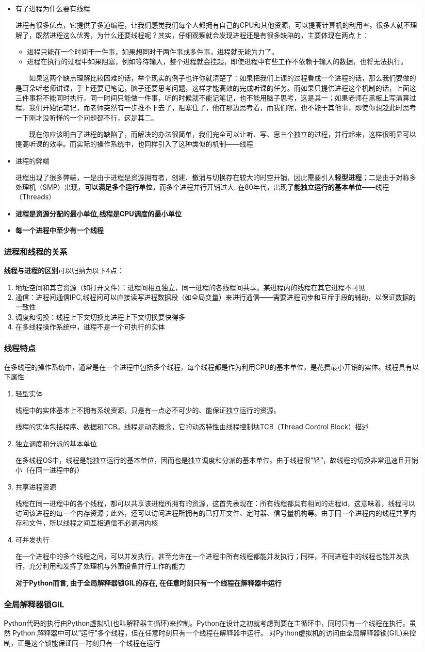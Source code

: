 - 有了进程为什么要有线程

  进程有很多优点，它提供了多道编程，让我们感觉我们每个人都拥有自己的CPU和其他资源，可以提高计算机的利用率。很多人就不理解了，既然进程这么优秀，为什么还要线程呢？其实，仔细观察就会发现进程还是有很多缺陷的，主要体现在两点上：

  - 进程只能在一个时间干一件事，如果想同时干两件事或多件事，进程就无能为力了。
  - 进程在执行的过程中如果阻塞，例如等待输入，整个进程就会挂起，即使进程中有些工作不依赖于输入的数据，也将无法执行。

  　　如果这两个缺点理解比较困难的话，举个现实的例子也许你就清楚了：如果把我们上课的过程看成一个进程的话，那么我们要做的是耳朵听老师讲课，手上还要记笔记，脑子还要思考问题，这样才能高效的完成听课的任务。而如果只提供进程这个机制的话，上面这三件事将不能同时执行，同一时间只能做一件事，听的时候就不能记笔记，也不能用脑子思考，这是其一；如果老师在黑板上写演算过程，我们开始记笔记，而老师突然有一步推不下去了，阻塞住了，他在那边思考着，而我们呢，也不能干其他事，即使你想趁此时思考一下刚才没听懂的一个问题都不行，这是其二。

  　　现在你应该明白了进程的缺陷了，而解决的办法很简单，我们完全可以让听、写、思三个独立的过程，并行起来，这样很明显可以提高听课的效率。而实际的操作系统中，也同样引入了这种类似的机制——线程

- 进程的弊端

  进程出现了很多弊端，一是由于进程是资源拥有者，创建、撤消与切换存在较大的时空开销，因此需要引入**轻型进程**；二是由于对称多处理机（SMP）出现，**可以满足多个运行单位**，而多个进程并行开销过大. 在80年代，出现了**能独立运行的基本单位**——线程（Threads）

- **进程是资源分配的最小单位,线程是CPU调度的最小单位**

- **每一个进程中至少有一个线程**

### 进程和线程的关系

**线程与进程的区别**可以归纳为以下4点：

1.  地址空间和其它资源（如打开文件）：进程间相互独立，同一进程的各线程间共享。某进程内的线程在其它进程不可见
2.  通信：进程间通信IPC,线程间可以直接读写进程数据段（如全局变量）来进行通信——需要进程同步和互斥手段的辅助，以保证数据的一致性
3.  调度和切换：线程上下文切换比进程上下文切换要快得多
4.  在多线程操作系统中，进程不是一个可执行的实体

### 线程特点

在多线程的操作系统中，通常是在一个进程中包括多个线程，每个线程都是作为利用CPU的基本单位，是花费最小开销的实体。线程具有以下属性

1. 轻型实体

   线程中的实体基本上不拥有系统资源，只是有一点必不可少的、能保证独立运行的资源。

   线程的实体包括程序、数据和TCB。线程是动态概念，它的动态特性由线程控制块TCB（Thread Control Block）描述

2. 独立调度和分派的基本单位

   在多线程OS中，线程是能独立运行的基本单位，因而也是独立调度和分派的基本单位。由于线程很“轻”，故线程的切换非常迅速且开销小（在同一进程中的）

3. 共享进程资源

   线程在同一进程中的各个线程，都可以共享该进程所拥有的资源，这首先表现在：所有线程都具有相同的进程id，这意味着，线程可以访问该进程的每一个内存资源；此外，还可以访问进程所拥有的已打开文件、定时器、信号量机构等。由于同一个进程内的线程共享内存和文件，所以线程之间互相通信不必调用内核

4. 可并发执行

   在一个进程中的多个线程之间，可以并发执行，甚至允许在一个进程中所有线程都能并发执行；同样，不同进程中的线程也能并发执行，充分利用和发挥了处理机与外围设备并行工作的能力

   **对于Python而言, 由于全局解释器锁GIL的存在, 在任意时刻只有一个线程在解释器中运行**

### 全局解释器锁GIL

Python代码的执行由Python虚拟机(也叫解释器主循环)来控制。Python在设计之初就考虑到要在主循环中，同时只有一个线程在执行。虽然 Python 解释器中可以“运行”多个线程，但在任意时刻只有一个线程在解释器中运行。
对Python虚拟机的访问由全局解释器锁(GIL)来控制，正是这个锁能保证同一时刻只有一个线程在运行
